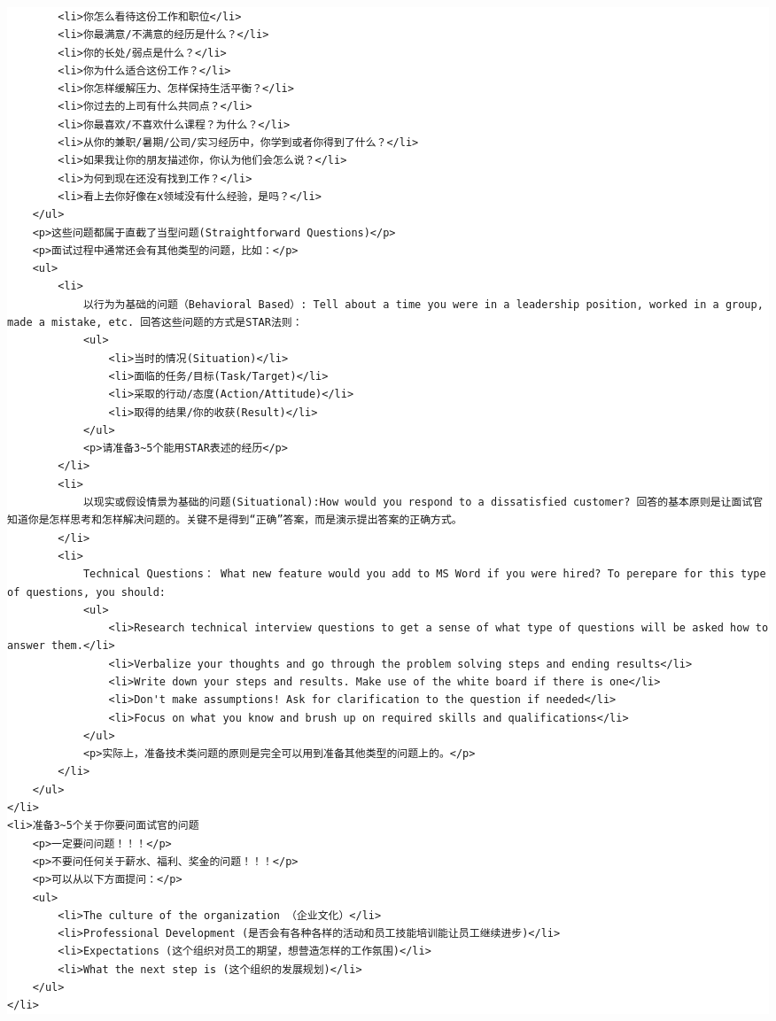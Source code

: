            <li>你怎么看待这份工作和职位</li>
            <li>你最满意/不满意的经历是什么？</li>
            <li>你的长处/弱点是什么？</li>
            <li>你为什么适合这份工作？</li>
            <li>你怎样缓解压力、怎样保持生活平衡？</li>
            <li>你过去的上司有什么共同点？</li>
            <li>你最喜欢/不喜欢什么课程？为什么？</li>
            <li>从你的兼职/暑期/公司/实习经历中，你学到或者你得到了什么？</li>
            <li>如果我让你的朋友描述你，你认为他们会怎么说？</li>
            <li>为何到现在还没有找到工作？</li>
            <li>看上去你好像在x领域没有什么经验，是吗？</li>
        </ul>
        <p>这些问题都属于直截了当型问题(Straightforward Questions)</p>
        <p>面试过程中通常还会有其他类型的问题，比如：</p>
        <ul>
            <li>
                以行为为基础的问题（Behavioral Based）: Tell about a time you were in a leadership position, worked in a group, made a mistake, etc. 回答这些问题的方式是STAR法则：
                <ul>
                    <li>当时的情况(Situation)</li>
                    <li>面临的任务/目标(Task/Target)</li>
                    <li>采取的行动/态度(Action/Attitude)</li>
                    <li>取得的结果/你的收获(Result)</li>
                </ul>
                <p>请准备3~5个能用STAR表述的经历</p>
            </li>
            <li>
                以现实或假设情景为基础的问题(Situational):How would you respond to a dissatisfied customer? 回答的基本原则是让面试官知道你是怎样思考和怎样解决问题的。关键不是得到“正确”答案，而是演示提出答案的正确方式。
            </li>
            <li>
                Technical Questions： What new feature would you add to MS Word if you were hired? To perepare for this type of questions, you should:
                <ul>
                    <li>Research technical interview questions to get a sense of what type of questions will be asked how to answer them.</li>
                    <li>Verbalize your thoughts and go through the problem solving steps and ending results</li>
                    <li>Write down your steps and results. Make use of the white board if there is one</li>
                    <li>Don't make assumptions! Ask for clarification to the question if needed</li>
                    <li>Focus on what you know and brush up on required skills and qualifications</li>
                </ul>
                <p>实际上，准备技术类问题的原则是完全可以用到准备其他类型的问题上的。</p>
            </li>
        </ul>
    </li>
    <li>准备3~5个关于你要问面试官的问题
        <p>一定要问问题！！！</p>
        <p>不要问任何关于薪水、福利、奖金的问题！！！</p>
        <p>可以从以下方面提问：</p>
        <ul>
            <li>The culture of the organization （企业文化）</li>
            <li>Professional Development (是否会有各种各样的活动和员工技能培训能让员工继续进步)</li>
            <li>Expectations (这个组织对员工的期望，想营造怎样的工作氛围)</li>
            <li>What the next step is (这个组织的发展规划)</li>
        </ul>
    </li>
</ul>
